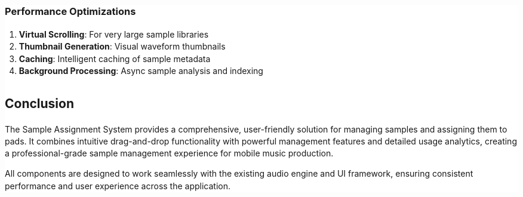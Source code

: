 ### Performance Optimizations
1. **Virtual Scrolling**: For very large sample libraries
2. **Thumbnail Generation**: Visual waveform thumbnails
3. **Caching**: Intelligent caching of sample metadata
4. **Background Processing**: Async sample analysis and indexing

## Conclusion

The Sample Assignment System provides a comprehensive, user-friendly solution for managing samples and assigning them to pads. It combines intuitive drag-and-drop functionality with powerful management features and detailed usage analytics, creating a professional-grade sample management experience for mobile music production.

All components are designed to work seamlessly with the existing audio engine and UI framework, ensuring consistent performance and user experience across the application.